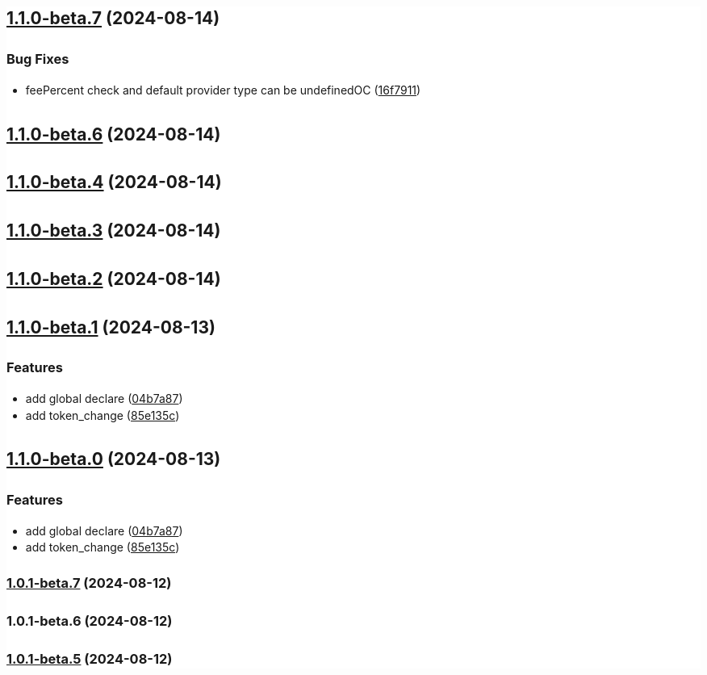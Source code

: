 ## [1.1.0-beta.7](https://gitlab.okg.com/okfe/tests/dex-widget/compare/v1.1.0-beta.3...v1.1.0-beta.7) (2024-08-14)

### Bug Fixes

- feePercent check and default provider type can be undefinedOC ([16f7911](https://gitlab.okg.com/okfe/tests/dex-widget/commit/16f791113e0405894fb280756e88c510300cdb4a))

## [1.1.0-beta.6](https://gitlab.okg.com/okfe/tests/dex-widget/compare/v1.1.0-beta.4...v1.1.0-beta.6) (2024-08-14)

## [1.1.0-beta.4](https://gitlab.okg.com/okfe/tests/dex-widget/compare/v1.1.0-beta.3...v1.1.0-beta.4) (2024-08-14)

## [1.1.0-beta.3](https://gitlab.okg.com/okfe/tests/dex-widget/compare/v1.1.0-beta.0...v1.1.0-beta.3) (2024-08-14)

## [1.1.0-beta.2](https://gitlab.okg.com/okfe/tests/dex-widget/compare/v1.1.0-beta.1...v1.1.0-beta.2) (2024-08-14)

## [1.1.0-beta.1](https://gitlab.okg.com/okfe/tests/dex-widget/compare/v1.0.1-beta.7...v1.1.0-beta.1) (2024-08-13)

### Features

- add global declare ([04b7a87](https://gitlab.okg.com/okfe/tests/dex-widget/commit/04b7a87a9d9cf4570abc5f77a8bdf6172eedaf70))
- add token_change ([85e135c](https://gitlab.okg.com/okfe/tests/dex-widget/commit/85e135c9834f9bd923b2d7f538a2362ec0cf70c0))

## [1.1.0-beta.0](https://gitlab.okg.com/okfe/tests/dex-widget/compare/v1.0.1-beta.5...v1.1.0-beta.0) (2024-08-13)

### Features

- add global declare ([04b7a87](https://gitlab.okg.com/okfe/tests/dex-widget/commit/04b7a87a9d9cf4570abc5f77a8bdf6172eedaf70))
- add token_change ([85e135c](https://gitlab.okg.com/okfe/tests/dex-widget/commit/85e135c9834f9bd923b2d7f538a2362ec0cf70c0))

### [1.0.1-beta.7](https://gitlab.okg.com/okfe/tests/dex-widget/compare/v1.0.1-beta.6...v1.0.1-beta.7) (2024-08-12)

### 1.0.1-beta.6 (2024-08-12)

### [1.0.1-beta.5](https://gitlab.okg.com/okfe/tests/dex-widget/compare/v1.0.1-beta.4...v1.0.1-beta.5) (2024-08-12)
